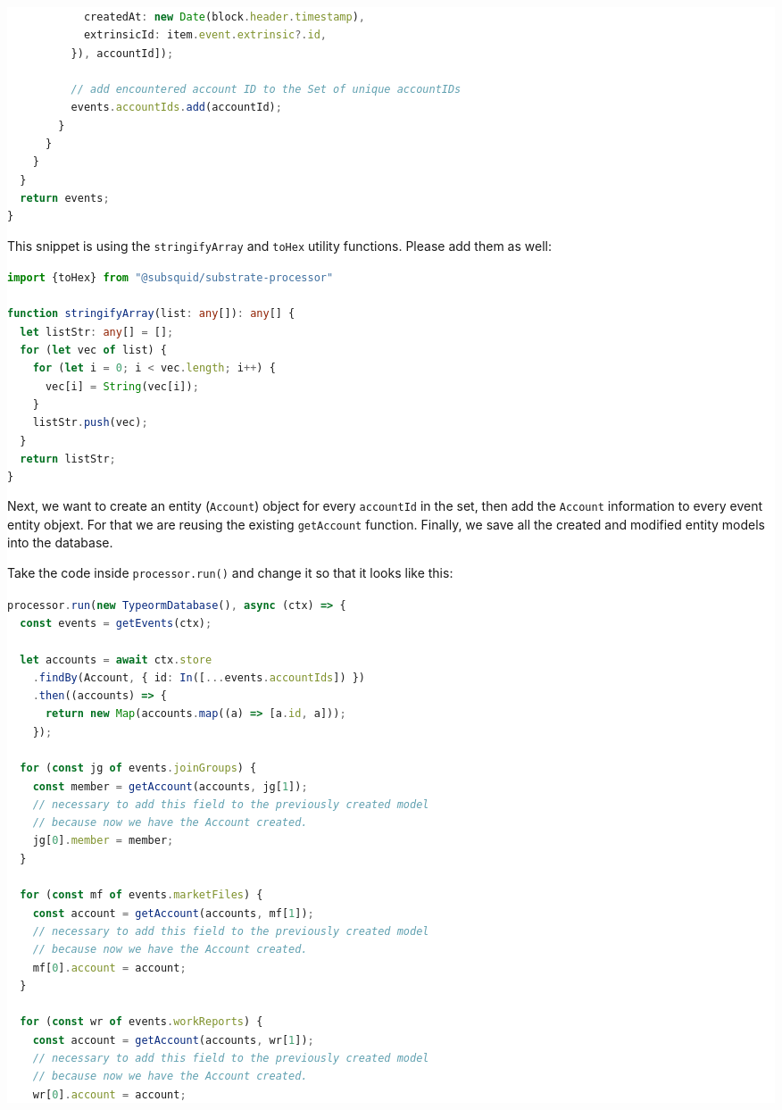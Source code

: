 ```typescript
            createdAt: new Date(block.header.timestamp),
            extrinsicId: item.event.extrinsic?.id,
          }), accountId]);

          // add encountered account ID to the Set of unique accountIDs
          events.accountIds.add(accountId);
        }
      }
    }
  }
  return events;
}
```
This snippet is using the `stringifyArray` and `toHex` utility functions. Please add them as well:

```typescript
import {toHex} from "@subsquid/substrate-processor"

function stringifyArray(list: any[]): any[] {
  let listStr: any[] = [];
  for (let vec of list) {
    for (let i = 0; i < vec.length; i++) {
      vec[i] = String(vec[i]);
    }
    listStr.push(vec);
  }
  return listStr;
}
```

Next, we want to create an entity (`Account`) object for every `accountId` in the set, then add the `Account` information to every event entity objext. For that we are reusing the existing `getAccount` function. Finally, we save all the created and modified entity models into the database. 

Take the code inside `processor.run()` and change it so that it looks like this:

```typescript
processor.run(new TypeormDatabase(), async (ctx) => {
  const events = getEvents(ctx);

  let accounts = await ctx.store
    .findBy(Account, { id: In([...events.accountIds]) })
    .then((accounts) => {
      return new Map(accounts.map((a) => [a.id, a]));
    });

  for (const jg of events.joinGroups) {
    const member = getAccount(accounts, jg[1]);
    // necessary to add this field to the previously created model
    // because now we have the Account created.
    jg[0].member = member;
  }

  for (const mf of events.marketFiles) {
    const account = getAccount(accounts, mf[1]);
    // necessary to add this field to the previously created model
    // because now we have the Account created.
    mf[0].account = account;
  }

  for (const wr of events.workReports) {
    const account = getAccount(accounts, wr[1]);
    // necessary to add this field to the previously created model
    // because now we have the Account created.
    wr[0].account = account;
```

[//]: # (!!!! Update when Substrate ArrowSquid is released)